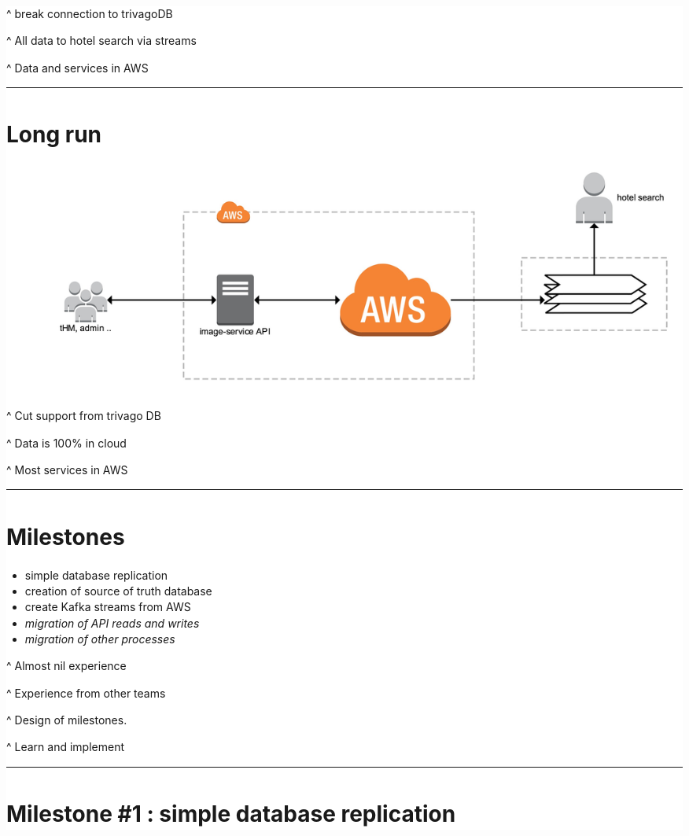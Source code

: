 ^ break connection to trivagoDB

^ All data to hotel search via streams

^ Data and services in AWS

---

# Long run

![inline](aws-rename.jpg)

^ Cut support from trivago DB

^ Data is 100% in cloud

^ Most services in AWS

---

# Milestones

* simple database replication
* creation of source of truth database
* create Kafka streams from AWS
* _migration of API reads and writes_
* _migration of other processes_

^ Almost nil experience

^ Experience from other teams

^ Design of milestones.

^ Learn and implement

---

# Milestone #1 : simple database replication